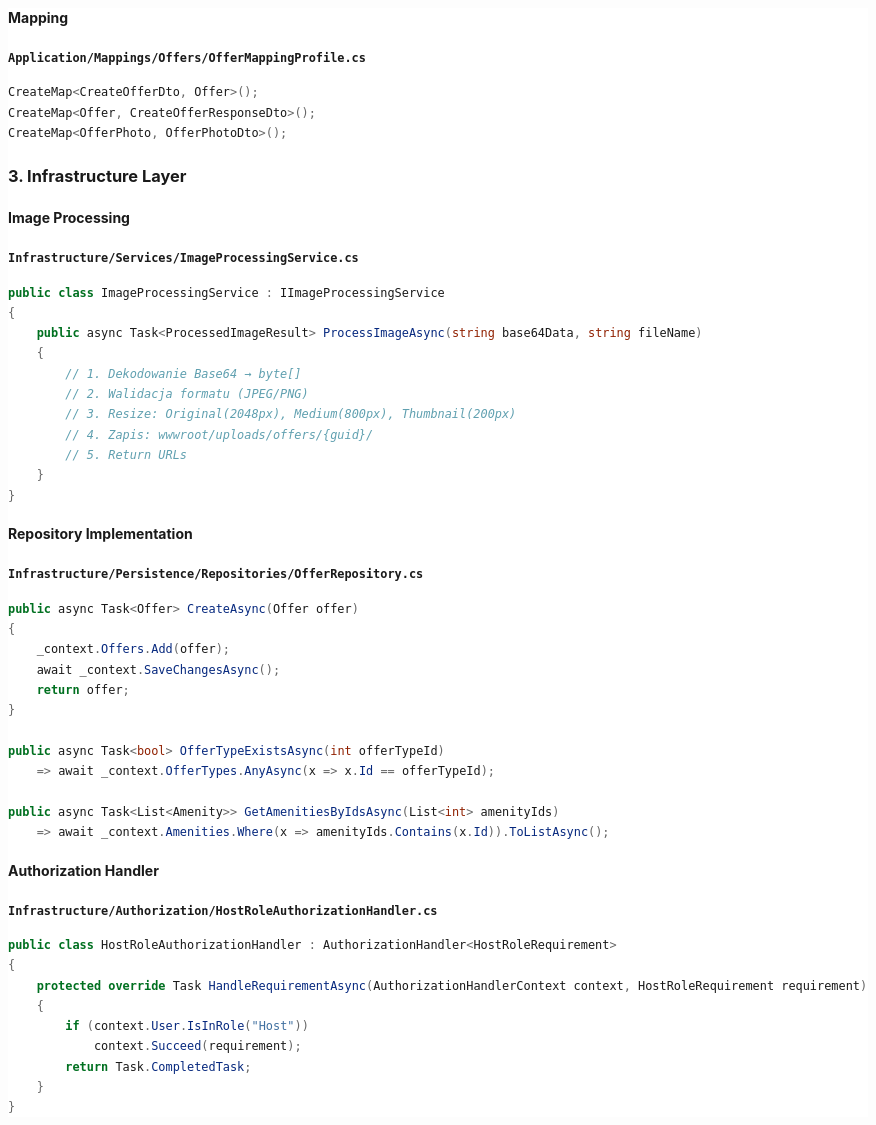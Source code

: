 #### Mapping
**`Application/Mappings/Offers/OfferMappingProfile.cs`**
```csharp
CreateMap<CreateOfferDto, Offer>();
CreateMap<Offer, CreateOfferResponseDto>();
CreateMap<OfferPhoto, OfferPhotoDto>();
```

### 3. **Infrastructure Layer**

#### Image Processing
**`Infrastructure/Services/ImageProcessingService.cs`**
```csharp
public class ImageProcessingService : IImageProcessingService
{
    public async Task<ProcessedImageResult> ProcessImageAsync(string base64Data, string fileName)
    {
        // 1. Dekodowanie Base64 → byte[]
        // 2. Walidacja formatu (JPEG/PNG)
        // 3. Resize: Original(2048px), Medium(800px), Thumbnail(200px)
        // 4. Zapis: wwwroot/uploads/offers/{guid}/
        // 5. Return URLs
    }
}
```

#### Repository Implementation
**`Infrastructure/Persistence/Repositories/OfferRepository.cs`**
```csharp
public async Task<Offer> CreateAsync(Offer offer)
{
    _context.Offers.Add(offer);
    await _context.SaveChangesAsync();
    return offer;
}

public async Task<bool> OfferTypeExistsAsync(int offerTypeId)
    => await _context.OfferTypes.AnyAsync(x => x.Id == offerTypeId);

public async Task<List<Amenity>> GetAmenitiesByIdsAsync(List<int> amenityIds)
    => await _context.Amenities.Where(x => amenityIds.Contains(x.Id)).ToListAsync();
```

#### Authorization Handler
**`Infrastructure/Authorization/HostRoleAuthorizationHandler.cs`**
```csharp
public class HostRoleAuthorizationHandler : AuthorizationHandler<HostRoleRequirement>
{
    protected override Task HandleRequirementAsync(AuthorizationHandlerContext context, HostRoleRequirement requirement)
    {
        if (context.User.IsInRole("Host"))
            context.Succeed(requirement);
        return Task.CompletedTask;
    }
}
```
